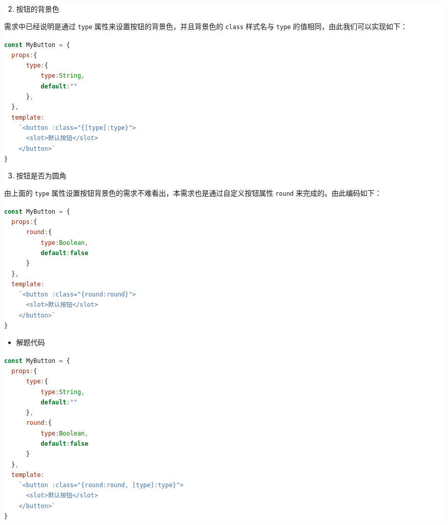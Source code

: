 2. 按钮的背景色

需求中已经说明是通过 `type` 属性来设置按钮的背景色，并且背景色的 `class` 样式名与 `type` 的值相同，由此我们可以实现如下：

```js
const MyButton = {
  props:{
      type:{
          type:String,
          default:""
      },
  },
  template:
    `<button :class="{[type]:type}">
      <slot>默认按钮</slot>    
    </button>`
}
```

3. 按钮是否为圆角

由上面的 `type` 属性设置按钮背景色的需求不难看出，本需求也是通过自定义按钮属性 `round` 来完成的。由此编码如下：

```js
const MyButton = {
  props:{
      round:{
          type:Boolean,
          default:false
      }
  },
  template:
    `<button :class="{round:round}">
      <slot>默认按钮</slot>    
    </button>`
}
```

- 解题代码

```js
const MyButton = {
  props:{
      type:{
          type:String,
          default:""
      },
      round:{
          type:Boolean,
          default:false
      }
  },
  template:
    `<button :class="{round:round, [type]:type}">
      <slot>默认按钮</slot>    
    </button>`
}
```
